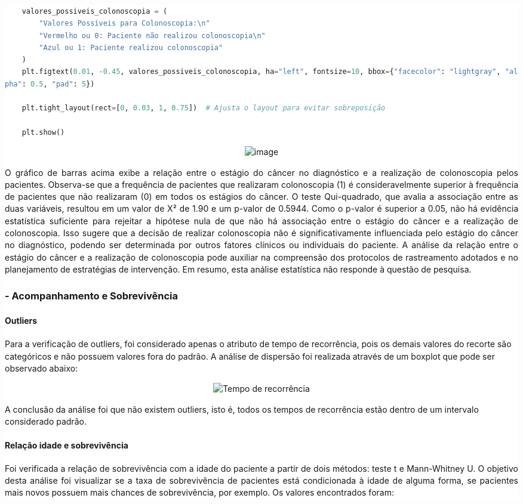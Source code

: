 ```python
    valores_possiveis_colonoscopia = (
        "Valores Possíveis para Colonoscopia:\n"
        "Vermelho ou 0: Paciente não realizou colonoscopia\n"
        "Azul ou 1: Paciente realizou colonoscopia"
    )
    plt.figtext(0.01, -0.45, valores_possiveis_colonoscopia, ha="left", fontsize=10, bbox={"facecolor": "lightgray", "alpha": 0.5, "pad": 5})

    plt.tight_layout(rect=[0, 0.03, 1, 0.75])  # Ajusta o layout para evitar sobreposição

    plt.show()
```

<p align="center">
  <img src="https://github.com/user-attachments/assets/0940ae32-090d-45fc-8ca1-89956391bf6b" alt="image">
</p>

<p align="justify">
O gráfico de barras acima exibe a relação entre o estágio do câncer no
diagnóstico e a realização de colonoscopia pelos pacientes. Observa-se que a
frequência de pacientes que realizaram colonoscopia (1) é consideravelmente
superior à frequência de pacientes que não realizaram (0) em todos os estágios
do câncer. O teste Qui-quadrado, que avalia a associação entre as duas
variáveis, resultou em um valor de X² de 1.90 e um p-valor de 0.5944. Como o
p-valor é superior a 0.05, não há evidência estatística suficiente para rejeitar
a hipótese nula de que não há associação entre o estágio do câncer e a
realização de colonoscopia. Isso sugere que a decisão de realizar colonoscopia
não é significativamente influenciada pelo estágio do câncer no diagnóstico,
podendo ser determinada por outros fatores clínicos ou individuais do paciente.
A análise da relação entre o estágio do câncer e a realização de colonoscopia
pode auxiliar na compreensão dos protocolos de rastreamento adotados e no
planejamento de estratégias de intervenção. Em resumo, esta análise estatística não responde à questão de pesquisa.</p>

### - Acompanhamento e Sobrevivência

#### Outliers
Para a verificação de outliers, foi considerado apenas o atributo de tempo de recorrência, pois os demais valores do recorte são categóricos e não possuem valores fora do padrão. A análise de dispersão foi realizada através de um boxplot que pode ser observado abaixo:

<p align="center">
  <img src="https://github.com/user-attachments/assets/c3917ab4-72c9-4ee1-ae4b-f016057dde11" alt="Tempo de recorrência">
</p>


A conclusão da análise foi que não existem outliers, isto é, todos os tempos de recorrência estão dentro de um intervalo considerado padrão.

#### Relação idade e sobrevivência
<p align="justify">
Foi verificada a relação de sobrevivência com a idade do paciente a partir de dois métodos: teste t e Mann-Whitney U. O objetivo desta análise foi visualizar se a taxa de sobrevivência de pacientes está condicionada à idade de alguma forma, se pacientes mais novos possuem mais chances de sobrevivência, por exemplo. Os valores encontrados foram:
</p>
